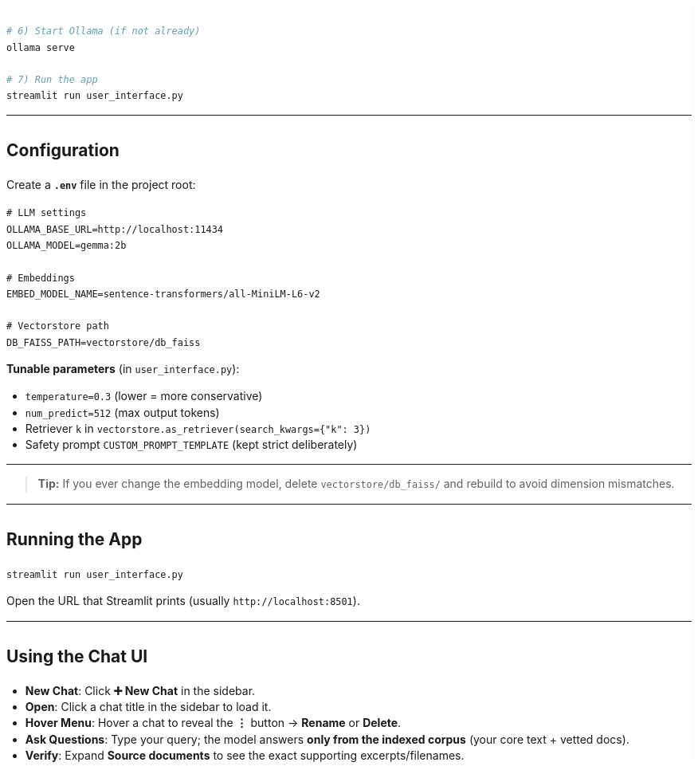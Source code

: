 ```bash

# 6) Start Ollama (if not already)
ollama serve

# 7) Run the app
streamlit run user_interface.py
```

---

## Configuration

Create a **`.env`** file in the project root:

```env
# LLM settings
OLLAMA_BASE_URL=http://localhost:11434
OLLAMA_MODEL=gemma:2b

# Embeddings
EMBED_MODEL_NAME=sentence-transformers/all-MiniLM-L6-v2

# Vectorstore path
DB_FAISS_PATH=vectorstore/db_faiss
```

**Tunable parameters** (in `user_interface.py`):  
- `temperature=0.3` (lower = more conservative)  
- `num_predict=512` (max output tokens)  
- Retriever `k` in `vectorstore.as_retriever(search_kwargs={"k": 3})`  
- Safety prompt `CUSTOM_PROMPT_TEMPLATE` (kept strict deliberately)

---


> **Tip:** If you ever change the embedding model, delete `vectorstore/db_faiss/` and rebuild to avoid dimension mismatches.

---

## Running the App

```bash
streamlit run user_interface.py
```

Open the URL that Streamlit prints (usually `http://localhost:8501`).

---

## Using the Chat UI

- **New Chat**: Click **➕ New Chat** in the sidebar.  
- **Open**: Click a chat title in the sidebar to load it.  
- **Hover Menu**: Hover a chat to reveal the **⋮** button → **Rename** or **Delete**.  
- **Ask Questions**: Type your query; the model answers **only from the indexed corpus** (your core text + vetted docs).  
- **Verify**: Expand **Source documents** to see the exact supporting excerpts/filenames.

